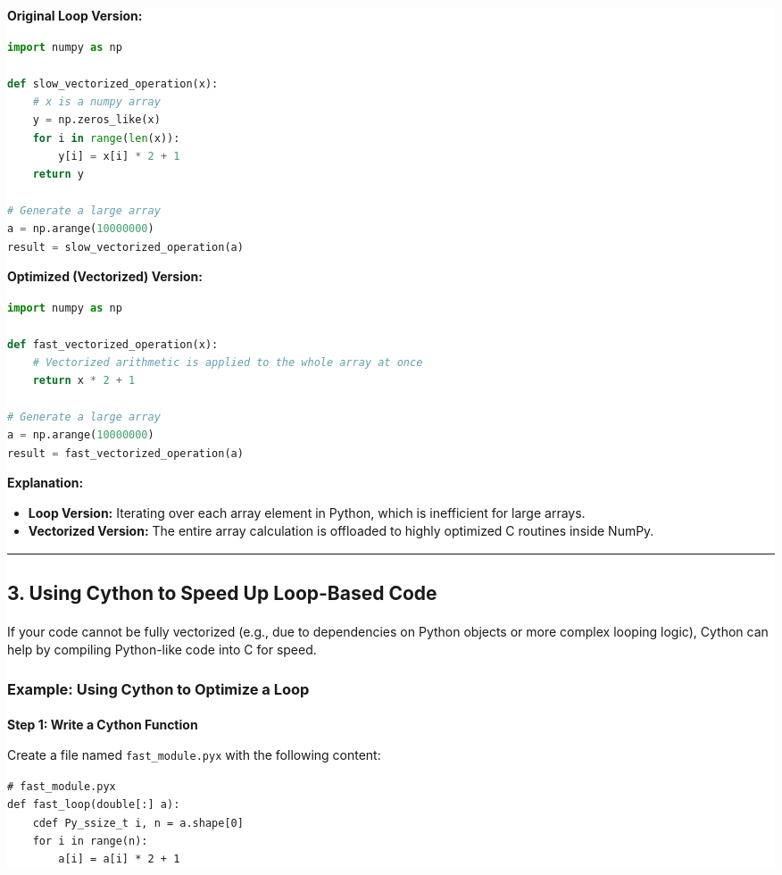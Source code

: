**Original Loop Version:**

```python
import numpy as np

def slow_vectorized_operation(x):
    # x is a numpy array
    y = np.zeros_like(x)
    for i in range(len(x)):
        y[i] = x[i] * 2 + 1
    return y

# Generate a large array
a = np.arange(10000000)
result = slow_vectorized_operation(a)
```

**Optimized (Vectorized) Version:**

```python
import numpy as np

def fast_vectorized_operation(x):
    # Vectorized arithmetic is applied to the whole array at once
    return x * 2 + 1

# Generate a large array
a = np.arange(10000000)
result = fast_vectorized_operation(a)
```

**Explanation:**

- **Loop Version:** Iterating over each array element in Python, which is inefficient for large arrays.
- **Vectorized Version:** The entire array calculation is offloaded to highly optimized C routines inside NumPy.

---

## 3. Using Cython to Speed Up Loop-Based Code

If your code cannot be fully vectorized (e.g., due to dependencies on Python objects or more complex looping logic), Cython can help by compiling Python-like code into C for speed.

### Example: Using Cython to Optimize a Loop

**Step 1: Write a Cython Function**

Create a file named `fast_module.pyx` with the following content:

```cython
# fast_module.pyx
def fast_loop(double[:] a):
    cdef Py_ssize_t i, n = a.shape[0]
    for i in range(n):
        a[i] = a[i] * 2 + 1
```
